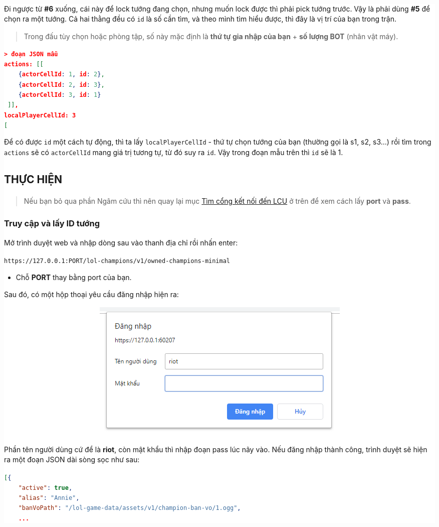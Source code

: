 Đi ngược từ **#6** xuống, cái này để lock tướng đang chọn, nhưng muốn lock được thì phải pick tướng trước. Vậy là phải dùng **#5** để chọn ra một tướng. Cả hai thằng đều có `id` là số cần tìm, và theo mình tìm hiểu được, thì đây là vị trí của bạn trong trận.
> Trong đấu tùy chọn hoặc phòng tập, số này mặc định là **thứ tự gia nhập của bạn** + **số lượng BOT** (nhân vật máy).

```json
> đoạn JSON mẫu
actions: [[
    {actorCellId: 1, id: 2},
    {actorCellId: 2, id: 3},
    {actorCellId: 3, id: 1}
 ]],
localPlayerCellId: 3
[
```

Để có được `id` một cách tự động, thì ta lấy `localPlayerCellId` - thứ tự chọn tướng của bạn (thường gọi là s1, s2, s3...) rồi tìm trong `actions` sẽ có `actorCellId` mang giá trị tương tự, từ đó suy ra `id`. Vậy trong đoạn mẫu trên thì `id` sẽ là 1.

## THỰC HIỆN

> Nếu bạn bỏ qua phần Ngâm cứu thì nên quay lại mục [Tìm cổng kết nối đến LCU](#tìm-cổng-kết-nối-đến-lcu) ở trên để xem cách lấy **port** và **pass**.

### Truy cập và lấy ID tướng

Mở trình duyệt web và nhập dòng sau vào thanh địa chỉ rồi nhấn enter:
```
https://127.0.0.1:PORT/lol-champions/v1/owned-champions-minimal
```
- Chỗ **PORT** thay bằng port của bạn.

Sau đó, có một hộp thoại yêu cầu đăng nhập hiện ra:
<p align="center">
    <img src="./login.png">
</p>

Phần tên người dùng cứ để là **riot**, còn mật khẩu thì nhập đoạn pass lúc nãy vào. Nếu đăng nhập thành công, trình duyệt sẽ hiện ra một đoạn JSON dài sòng sọc như sau:
```json
[{
    "active": true,
    "alias": "Annie",
    "banVoPath": "/lol-game-data/assets/v1/champion-ban-vo/1.ogg",
    ...
```
